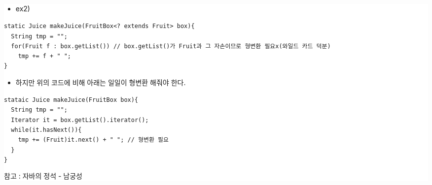 - ex2)

```
static Juice makeJuice(FruitBox<? extends Fruit> box){
  String tmp = "";
  for(Fruit f : box.getList()) // box.getList()가 Fruit과 그 자손이므로 형변환 필요x(와일드 카드 덕분)
    tmp += f + " ";
}
```

- 하지만 위의 코드에 비해 아래는 일일이 형변환 해줘야 한다.

```
stataic Juice makeJuice(FruitBox box){
  String tmp = "";
  Iterator it = box.getList().iterator();
  while(it.hasNext()){
    tmp += (Fruit)it.next() + " "; // 형변환 필요
  }
}
```

참고 : 자바의 정석 - 남궁성
